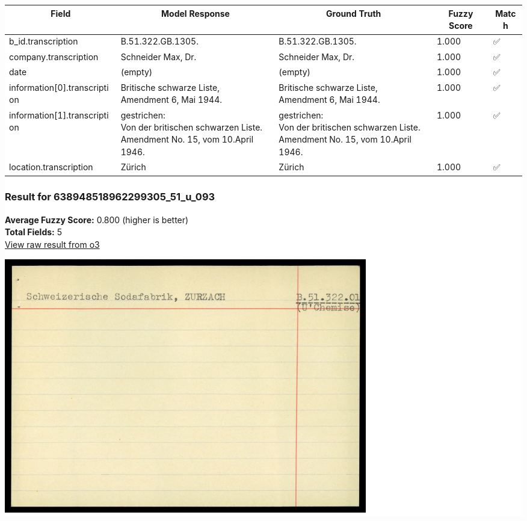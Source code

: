 | Field | Model Response | Ground Truth | Fuzzy Score | Match |
|-------|----------------|--------------|-------------|-------|
| b_id.transcription | B.51.322.GB.1305. | B.51.322.GB.1305. | 1.000 | ✅ |
| company.transcription | Schneider Max, Dr. | Schneider Max, Dr. | 1.000 | ✅ |
| date | (empty) | (empty) | 1.000 | ✅ |
| information[0].transcription | Britische schwarze Liste,<br>Amendment 6, Mai 1944. | Britische schwarze Liste,<br>Amendment 6, Mai 1944. | 1.000 | ✅ |
| information[1].transcription | gestrichen:<br>Von der britischen schwarzen Liste.<br>Amendment No. 15, vom 10.April 1946. | gestrichen:<br>Von der britischen schwarzen Liste.<br>Amendment No. 15, vom 10.April 1946. | 1.000 | ✅ |
| location.transcription | Zürich | Zürich | 1.000 | ✅ |


### Result for 638948518962299305_51_u_093
**Average Fuzzy Score:** 0.800 (higher is better)<br>
**Total Fields:** 5<br>
[View raw result from o3](https://github.com/RISE-UNIBAS/humanities_data_benchmark/blob/main/results/2025-10-24/T0312/request_T0312_638948518962299305_51_u_093.json)

<img src="https://github.com/RISE-UNIBAS/humanities_data_benchmark/blob/main/benchmarks/blacklist/images/638948518962299305_51_u_093.jpg?raw=true" alt="638948518962299305_51_u_093" width="600px">
